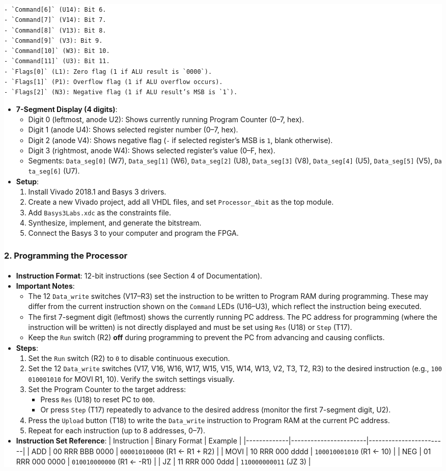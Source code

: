     - `Command[6]` (U14): Bit 6.
    - `Command[7]` (V14): Bit 7.
    - `Command[8]` (V13): Bit 8.
    - `Command[9]` (V3): Bit 9.
    - `Command[10]` (W3): Bit 10.
    - `Command[11]` (U3): Bit 11.
    - `Flags[0]` (L1): Zero flag (1 if ALU result is `0000`).
    - `Flags[1]` (P1): Overflow flag (1 if ALU overflow occurs).
    - `Flags[2]` (N3): Negative flag (1 if ALU result’s MSB is `1`).
  - **7-Segment Display (4 digits)**:
    - Digit 0 (leftmost, anode U2): Shows currently running Program Counter (0–7, hex).
    - Digit 1 (anode U4): Shows selected register number (0–7, hex).
    - Digit 2 (anode V4): Shows negative flag (`-` if selected register’s MSB is `1`, blank otherwise).
    - Digit 3 (rightmost, anode W4): Shows selected register’s value (0–F, hex).
    - Segments: `Data_seg[0]` (W7), `Data_seg[1]` (W6), `Data_seg[2]` (U8), `Data_seg[3]` (V8), `Data_seg[4]` (U5), `Data_seg[5]` (V5), `Data_seg[6]` (U7).
- **Setup**:
  1. Install Vivado 2018.1 and Basys 3 drivers.
  2. Create a new Vivado project, add all VHDL files, and set `Processor_4bit` as the top module.
  3. Add `Basys3Labs.xdc` as the constraints file.
  4. Synthesize, implement, and generate the bitstream.
  5. Connect the Basys 3 to your computer and program the FPGA.

### 2. Programming the Processor
- **Instruction Format**: 12-bit instructions (see Section 4 of Documentation).
- **Important Notes**:
  - The 12 `Data_write` switches (V17–R3) set the instruction to be written to Program RAM during programming. These may differ from the current instruction shown on the `Command` LEDs (U16–U3), which reflect the instruction being executed.
  - The first 7-segment digit (leftmost) shows the currently running PC address. The PC address for programming (where the instruction will be written) is not directly displayed and must be set using `Res` (U18) or `Step` (T17).
  - Keep the `Run` switch (R2) **off** during programming to prevent the PC from advancing and causing conflicts.
- **Steps**:
  1. Set the `Run` switch (R2) to `0` to disable continuous execution.
  2. Set the 12 `Data_write` switches (V17, V16, W16, W17, W15, V15, W14, W13, V2, T3, T2, R3) to the desired instruction (e.g., `100010001010` for MOVI R1, 10). Verify the switch settings visually.
  3. Set the Program Counter to the target address:
     - Press `Res` (U18) to reset PC to `000`.
     - Or press `Step` (T17) repeatedly to advance to the desired address (monitor the first 7-segment digit, U2).
  4. Press the `Upload` button (T18) to write the `Data_write` instruction to Program RAM at the current PC address.
  5. Repeat for each instruction (up to 8 addresses, 0–7).
- **Instruction Set Reference**:
  | Instruction | Binary Format         | Example                |
  |-------------|-----------------------|------------------------|
  | ADD         | 00 RRR BBB 0000       | `000010100000` (R1 ← R1 + R2) |
  | MOVI        | 10 RRR 000 dddd       | `100010001010` (R1 ← 10)      |
  | NEG         | 01 RRR 000 0000       | `010010000000` (R1 ← -R1)     |
  | JZ          | 11 RRR 000 0ddd       | `110000000011` (JZ 3)         |
